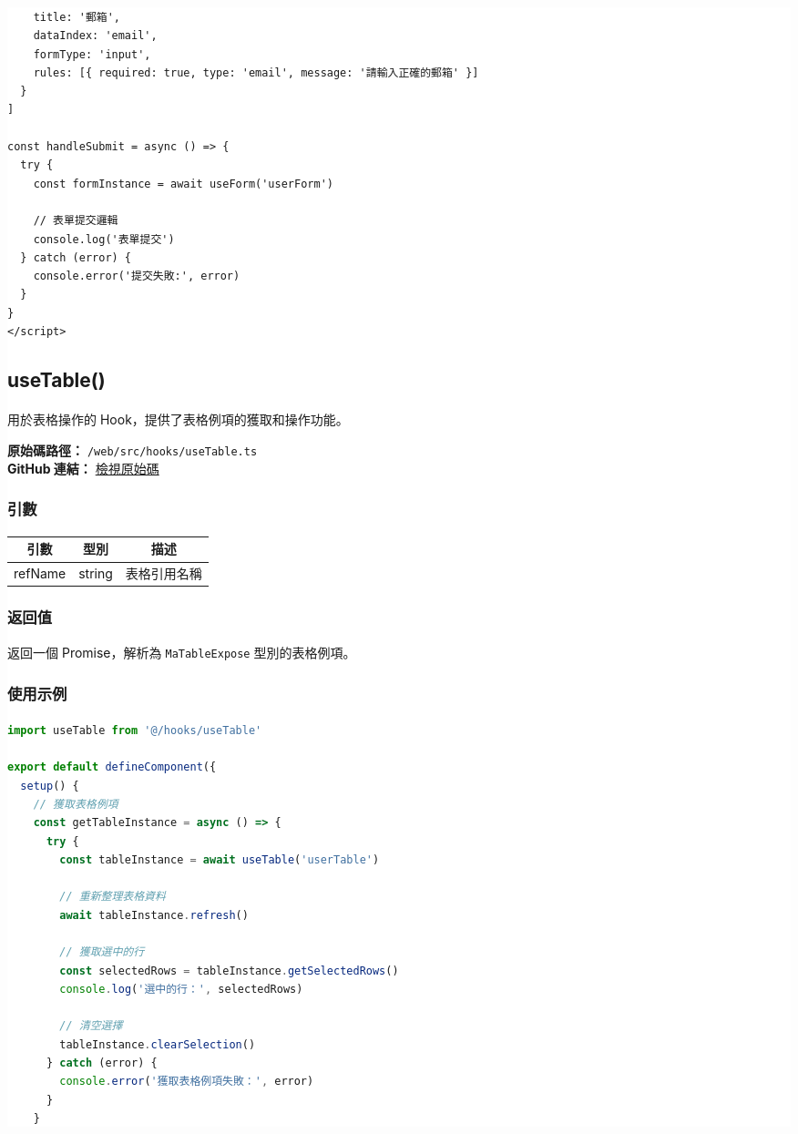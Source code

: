 ```vue
    title: '郵箱',
    dataIndex: 'email',
    formType: 'input',
    rules: [{ required: true, type: 'email', message: '請輸入正確的郵箱' }]
  }
]

const handleSubmit = async () => {
  try {
    const formInstance = await useForm('userForm')
    
    // 表單提交邏輯
    console.log('表單提交')
  } catch (error) {
    console.error('提交失敗:', error)
  }
}
</script>
```

## useTable()

用於表格操作的 Hook，提供了表格例項的獲取和操作功能。

**原始碼路徑：** `/web/src/hooks/useTable.ts`  
**GitHub 連結：** [檢視原始碼](https://github.com/mineadmin/mineadmin/blob/master/web/src/hooks/useTable.ts)

### 引數

| 引數 | 型別 | 描述 |
|------|------|------|
| refName | string | 表格引用名稱 |

### 返回值

返回一個 Promise，解析為 `MaTableExpose` 型別的表格例項。

### 使用示例

```typescript
import useTable from '@/hooks/useTable'

export default defineComponent({
  setup() {
    // 獲取表格例項
    const getTableInstance = async () => {
      try {
        const tableInstance = await useTable('userTable')
        
        // 重新整理表格資料
        await tableInstance.refresh()
        
        // 獲取選中的行
        const selectedRows = tableInstance.getSelectedRows()
        console.log('選中的行：', selectedRows)
        
        // 清空選擇
        tableInstance.clearSelection()
      } catch (error) {
        console.error('獲取表格例項失敗：', error)
      }
    }
```